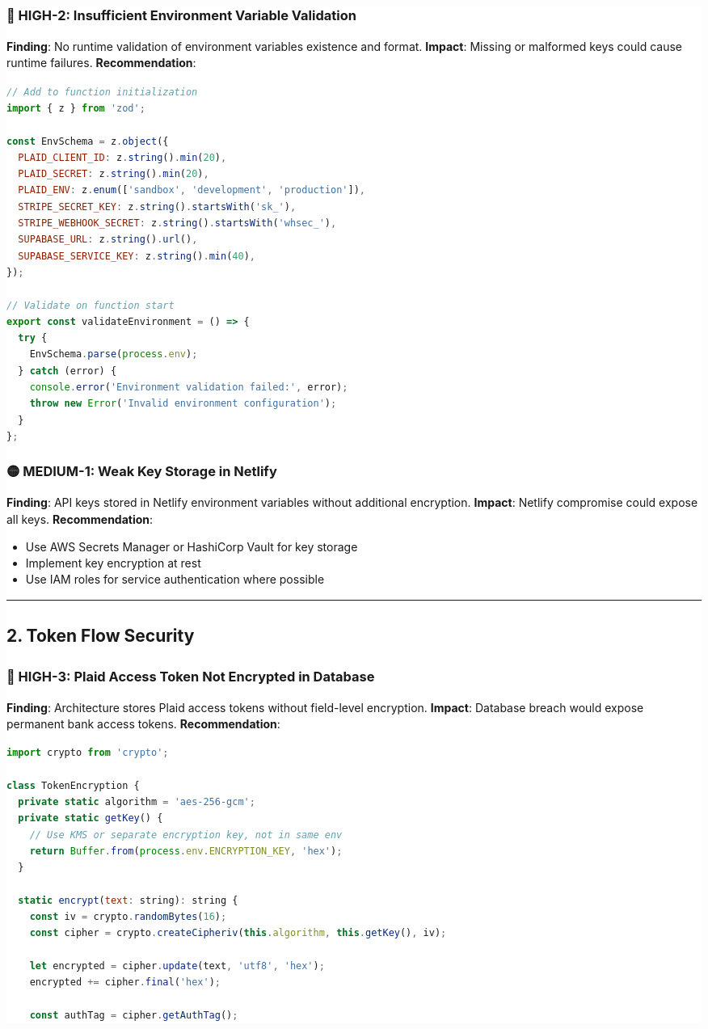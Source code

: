 ### 🔴 HIGH-2: Insufficient Environment Variable Validation
**Finding**: No runtime validation of environment variables existence and format.
**Impact**: Missing or malformed keys could cause runtime failures.
**Recommendation**:
```javascript
// Add to function initialization
import { z } from 'zod';

const EnvSchema = z.object({
  PLAID_CLIENT_ID: z.string().min(20),
  PLAID_SECRET: z.string().min(20),
  PLAID_ENV: z.enum(['sandbox', 'development', 'production']),
  STRIPE_SECRET_KEY: z.string().startsWith('sk_'),
  STRIPE_WEBHOOK_SECRET: z.string().startsWith('whsec_'),
  SUPABASE_URL: z.string().url(),
  SUPABASE_SERVICE_KEY: z.string().min(40),
});

// Validate on function start
export const validateEnvironment = () => {
  try {
    EnvSchema.parse(process.env);
  } catch (error) {
    console.error('Environment validation failed:', error);
    throw new Error('Invalid environment configuration');
  }
};
```

### 🟡 MEDIUM-1: Weak Key Storage in Netlify
**Finding**: API keys stored in Netlify environment variables without additional encryption.
**Impact**: Netlify compromise could expose all keys.
**Recommendation**:
- Use AWS Secrets Manager or HashiCorp Vault for key storage
- Implement key encryption at rest
- Use IAM roles for service authentication where possible

---

## 2. Token Flow Security

### 🔴 HIGH-3: Plaid Access Token Not Encrypted in Database
**Finding**: Architecture stores Plaid access tokens without field-level encryption.
**Impact**: Database breach would expose permanent bank access tokens.
**Recommendation**:
```javascript
import crypto from 'crypto';

class TokenEncryption {
  private static algorithm = 'aes-256-gcm';
  private static getKey() {
    // Use KMS or separate encryption key, not in same env
    return Buffer.from(process.env.ENCRYPTION_KEY, 'hex');
  }

  static encrypt(text: string): string {
    const iv = crypto.randomBytes(16);
    const cipher = crypto.createCipheriv(this.algorithm, this.getKey(), iv);

    let encrypted = cipher.update(text, 'utf8', 'hex');
    encrypted += cipher.final('hex');

    const authTag = cipher.getAuthTag();
```